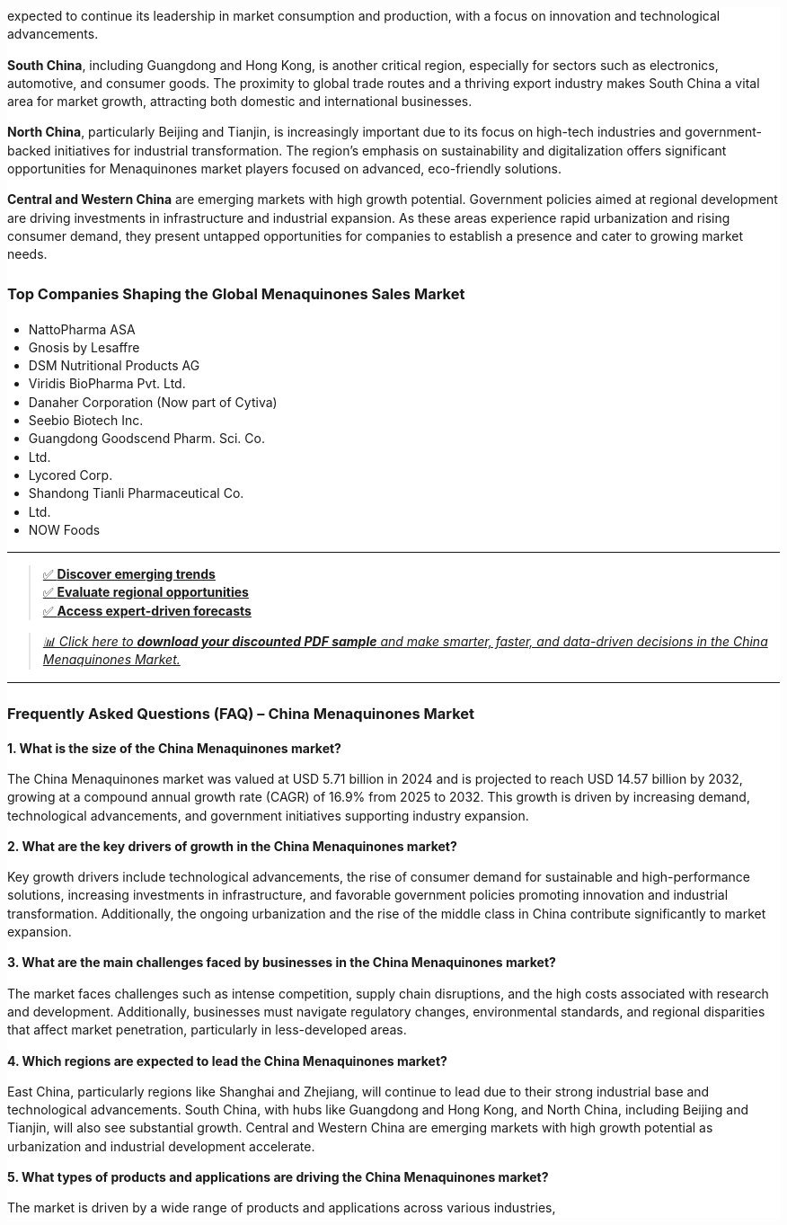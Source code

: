 expected to continue its leadership in market consumption and production, with a focus on innovation and technological advancements.</p><p class="" data-start="801" data-end="1129"><strong data-start="801" data-end="816">South China</strong>, including Guangdong and Hong Kong, is another critical region, especially for sectors such as electronics, automotive, and consumer goods. The proximity to global trade routes and a thriving export industry makes South China a vital area for market growth, attracting both domestic and international businesses.</p><p class="" data-start="1131" data-end="1474"><strong data-start="1131" data-end="1146">North China</strong>, particularly Beijing and Tianjin, is increasingly important due to its focus on high-tech industries and government-backed initiatives for industrial transformation. The region&rsquo;s emphasis on sustainability and digitalization offers significant opportunities for Menaquinones market players focused on advanced, eco-friendly solutions.</p><p class="" data-start="1476" data-end="1854"><strong data-start="1476" data-end="1505">Central and Western China</strong> are emerging markets with high growth potential. Government policies aimed at regional development are driving investments in infrastructure and industrial expansion. As these areas experience rapid urbanization and rising consumer demand, they present untapped opportunities for companies to establish a presence and cater to growing market needs.</p><p class="" data-start="1856" data-end="2046"><h3>Top Companies Shaping the Global Menaquinones Sales Market </h3><ul><li>NattoPharma ASA</li><li>Gnosis by Lesaffre</li><li>DSM Nutritional Products AG</li><li>Viridis BioPharma Pvt. Ltd.</li><li>Danaher Corporation (Now part of Cytiva)</li><li>Seebio Biotech Inc.</li><li>Guangdong Goodscend Pharm. Sci. Co.</li><li>Ltd.</li><li>Lycored Corp.</li><li>Shandong Tianli Pharmaceutical Co.</li><li>Ltd.</li><li>NOW Foods</li></ul></p><hr /><blockquote><p><a href="https://www.marketresearchintellect.com/ask-for-discount/?rid=982136&amp;utm_source=Github-China&amp;utm_medium=019">✅ <strong data-start="617" data-end="645">Discover emerging trends</strong></a><br data-start="645" data-end="648" /><a href="https://www.marketresearchintellect.com/ask-for-discount/?rid=982136&amp;utm_source=Github-China&amp;utm_medium=019"> ✅ <strong data-start="650" data-end="685">Evaluate regional opportunities</strong></a><br data-start="685" data-end="688" /><a href="https://www.marketresearchintellect.com/ask-for-discount/?rid=982136&amp;utm_source=Github-China&amp;utm_medium=019"> ✅ <strong data-start="690" data-end="724">Access expert-driven forecasts</strong></a></p></blockquote><blockquote><p class="" data-start="728" data-end="864"><a href="https://www.marketresearchintellect.com/ask-for-discount/?rid=982136&amp;utm_source=Github-China&amp;utm_medium=019"><em>📊 Click&nbsp;here to <strong data-start="746" data-end="785">download your discounted PDF sample</strong> and make smarter, faster, and data-driven decisions in the China Menaquinones Market.</em></a></p></blockquote><hr /><h3 class="" data-start="169" data-end="229"><strong data-start="173" data-end="229">Frequently Asked Questions (FAQ) &ndash; China Menaquinones Market</strong></h3><p class="" data-start="231" data-end="601"><strong data-start="231" data-end="280">1. What is the size of the China Menaquinones market?</strong></p><p class="" data-start="231" data-end="601">The China Menaquinones market was valued at USD 5.71 billion in 2024 and is projected to reach USD 14.57 billion by 2032, growing at a compound annual growth rate (CAGR) of 16.9% from 2025 to 2032. This growth is driven by increasing demand, technological advancements, and government initiatives supporting industry expansion.</p><p class="" data-start="603" data-end="1058"><strong data-start="603" data-end="670">2. What are the key drivers of growth in the China Menaquinones market?</strong></p><p class="" data-start="603" data-end="1058">Key growth drivers include technological advancements, the rise of consumer demand for sustainable and high-performance solutions, increasing investments in infrastructure, and favorable government policies promoting innovation and industrial transformation. Additionally, the ongoing urbanization and the rise of the middle class in China contribute significantly to market expansion.</p><p class="" data-start="1060" data-end="1466"><strong data-start="1060" data-end="1141">3. What are the main challenges faced by businesses in the China Menaquinones market?</strong></p><p class="" data-start="1060" data-end="1466">The market faces challenges such as intense competition, supply chain disruptions, and the high costs associated with research and development. Additionally, businesses must navigate regulatory changes, environmental standards, and regional disparities that affect market penetration, particularly in less-developed areas.</p><p class="" data-start="1468" data-end="1949"><strong data-start="1468" data-end="1532">4. Which regions are expected to lead the China Menaquinones market?</strong></p><p class="" data-start="1468" data-end="1949">East China, particularly regions like Shanghai and Zhejiang, will continue to lead due to their strong industrial base and technological advancements. South China, with hubs like Guangdong and Hong Kong, and North China, including Beijing and Tianjin, will also see substantial growth. Central and Western China are emerging markets with high growth potential as urbanization and industrial development accelerate.</p><p class="" data-start="1951" data-end="2402"><strong data-start="1951" data-end="2032">5. What types of products and applications are driving the China Menaquinones market?</strong></p><p class="" data-start="1951" data-end="2402">The market is driven by a wide range of products and applications across various industries,